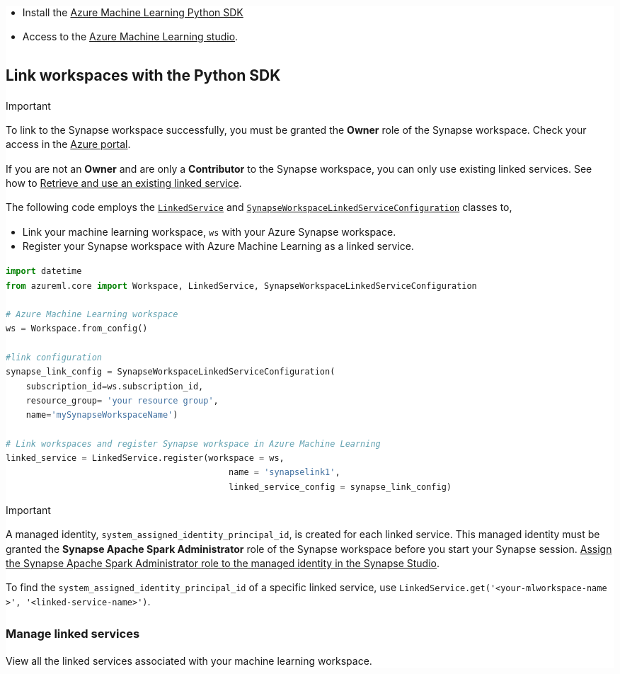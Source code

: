 * Install the [Azure Machine Learning Python SDK](/python/api/overview/azure/ml/intro)

* Access to the [Azure Machine Learning studio](https://ml.azure.com/).

<a name="link-sdk"></a>
## Link workspaces with the Python SDK

> [!IMPORTANT]
> To link to the Synapse workspace successfully, you must be granted the **Owner** role of the Synapse workspace. Check your access in the [Azure portal](https://ms.portal.azure.com/).
>
> If you are not an **Owner** and are only a **Contributor** to the Synapse workspace, you can only use existing linked services. See how to [Retrieve and use an existing linked service](#get-an-existing-linked-service).

The following code employs the [`LinkedService`](/python/api/azureml-core/azureml.core.linked_service.linkedservice) and [`SynapseWorkspaceLinkedServiceConfiguration`](/python/api/azureml-core/azureml.core.linked_service.synapseworkspacelinkedserviceconfiguration) classes to,

* Link your machine learning workspace, `ws` with your Azure Synapse workspace.
* Register your Synapse workspace with Azure Machine Learning as a linked service.

``` python
import datetime  
from azureml.core import Workspace, LinkedService, SynapseWorkspaceLinkedServiceConfiguration

# Azure Machine Learning workspace
ws = Workspace.from_config()

#link configuration 
synapse_link_config = SynapseWorkspaceLinkedServiceConfiguration(
    subscription_id=ws.subscription_id,
    resource_group= 'your resource group',
    name='mySynapseWorkspaceName')

# Link workspaces and register Synapse workspace in Azure Machine Learning
linked_service = LinkedService.register(workspace = ws,              
                                            name = 'synapselink1',    
                                            linked_service_config = synapse_link_config)
```

> [!IMPORTANT] 
> A managed identity, `system_assigned_identity_principal_id`, is created for each linked service. This managed identity must be granted the **Synapse Apache Spark Administrator** role of the Synapse workspace before you start your Synapse session. [Assign the Synapse Apache Spark Administrator role to the managed identity in the Synapse Studio](../synapse-analytics/security/how-to-manage-synapse-rbac-role-assignments.md).
>
> To find the `system_assigned_identity_principal_id` of a specific linked service, use `LinkedService.get('<your-mlworkspace-name>', '<linked-service-name>')`.

### Manage linked services

View all the linked services associated with your machine learning workspace.
